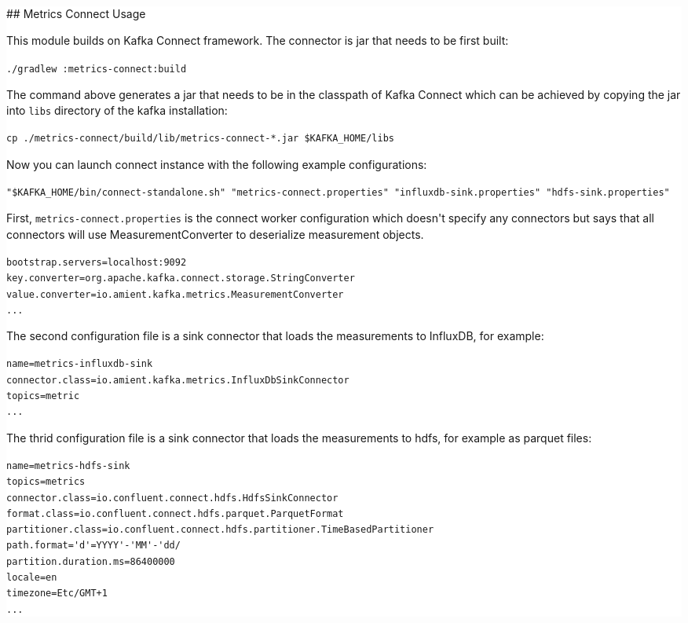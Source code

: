 <a name="usage-connect">
## Metrics Connect Usage
</a>

This module builds on Kafka Connect framework. The connector is jar that needs to be first built: 

```
./gradlew :metrics-connect:build
```

The command above generates a jar that needs to be in the classpath of Kafka Connect which can be achieved
by copying the jar into `libs` directory of the kafka installation:

```
cp ./metrics-connect/build/lib/metrics-connect-*.jar $KAFKA_HOME/libs
```

Now you can launch connect instance with the following example configurations:

```
"$KAFKA_HOME/bin/connect-standalone.sh" "metrics-connect.properties" "influxdb-sink.properties" "hdfs-sink.properties"
```

First, `metrics-connect.properties` is the connect worker configuration which doesn't specify any connectors
but says that all connectors will use MeasurementConverter to deserialize measurement objects.

```
bootstrap.servers=localhost:9092
key.converter=org.apache.kafka.connect.storage.StringConverter
value.converter=io.amient.kafka.metrics.MeasurementConverter
...
```

The second configuration file is a sink connector that loads the measurements to InfluxDB, for example:

```
name=metrics-influxdb-sink
connector.class=io.amient.kafka.metrics.InfluxDbSinkConnector
topics=metric
...
```

The thrid configuration file is a sink connector that loads the measurements to hdfs, for example as parquet files:

```
name=metrics-hdfs-sink
topics=metrics
connector.class=io.confluent.connect.hdfs.HdfsSinkConnector
format.class=io.confluent.connect.hdfs.parquet.ParquetFormat
partitioner.class=io.confluent.connect.hdfs.partitioner.TimeBasedPartitioner
path.format='d'=YYYY'-'MM'-'dd/
partition.duration.ms=86400000
locale=en
timezone=Etc/GMT+1
...
```
